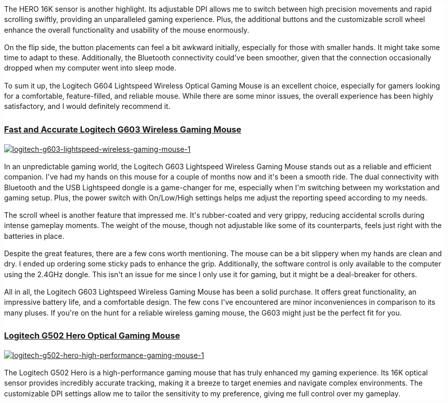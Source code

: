 The HERO 16K sensor is another highlight. Its adjustable DPI allows me to switch between high precision movements and rapid scrolling swiftly, providing an unparalleled gaming experience. Plus, the additional buttons and the customizable scroll wheel enhance the overall functionality and usability of the mouse enormously. 

On the flip side, the button placements can feel a bit awkward initially, especially for those with smaller hands. It might take some time to adapt to these. Additionally, the Bluetooth connectivity could've been smoother, given that the connection occasionally dropped when my computer went into sleep mode. 

To sum it up, the Logitech G604 Lightspeed Wireless Optical Gaming Mouse is an excellent choice, especially for gamers looking for a comfortable, feature-filled, and reliable mouse. While there are some minor issues, the overall experience has been highly satisfactory, and I would definitely recommend it. 


### [Fast and Accurate Logitech G603 Wireless Gaming Mouse](https://serp.ly/@serpgames/amazon/logitech-gaming-mouse?utm\_source=serpgames&utm\_medium=organic&utm\_campaign=website)

<div class="image"><a href="https://serp.ly/@serpgames/amazon/logitech-gaming-mouse?utm_source=serpgames&utm_medium=organic&utm_campaign=website"><img alt="logitech-g603-lightspeed-wireless-gaming-mouse-1" src="https://imagedelivery.net/vy2bglCGN6hEeWOnSe2c7A/logitech-g603-lightspeed-wireless-gaming-mouse-1/w=720,h=540,fit=pad,background=black"/></a></div>

In an unpredictable gaming world, the Logitech G603 Lightspeed Wireless Gaming Mouse stands out as a reliable and efficient companion. I've had my hands on this mouse for a couple of months now and it's been a smooth ride. The dual connectivity with Bluetooth and the USB Lightspeed dongle is a game-changer for me, especially when I'm switching between my workstation and gaming setup. Plus, the power switch with On/Low/High settings helps me adjust the reporting speed according to my needs. 

The scroll wheel is another feature that impressed me. It's rubber-coated and very grippy, reducing accidental scrolls during intense gameplay moments. The weight of the mouse, though not adjustable like some of its counterparts, feels just right with the batteries in place. 

Despite the great features, there are a few cons worth mentioning. The mouse can be a bit slippery when my hands are clean and dry. I ended up ordering some sticky pads to enhance the grip. Additionally, the software control is only available to the computer using the 2.4GHz dongle. This isn't an issue for me since I only use it for gaming, but it might be a deal-breaker for others. 

All in all, the Logitech G603 Lightspeed Wireless Gaming Mouse has been a solid purchase. It offers great functionality, an impressive battery life, and a comfortable design. The few cons I've encountered are minor inconveniences in comparison to its many pluses. If you're on the hunt for a reliable wireless gaming mouse, the G603 might just be the perfect fit for you. 


### [Logitech G502 Hero Optical Gaming Mouse](https://serp.ly/@serpgames/amazon/logitech-gaming-mouse?utm\_source=serpgames&utm\_medium=organic&utm\_campaign=website)

<div class="image"><a href="https://serp.ly/@serpgames/amazon/logitech-gaming-mouse?utm_source=serpgames&utm_medium=organic&utm_campaign=website"><img alt="logitech-g502-hero-high-performance-gaming-mouse-1" src="https://imagedelivery.net/vy2bglCGN6hEeWOnSe2c7A/logitech-g502-hero-high-performance-gaming-mouse-1/w=720,h=540,fit=pad,background=black"/></a></div>

The Logitech G502 Hero is a high-performance gaming mouse that has truly enhanced my gaming experience. Its 16K optical sensor provides incredibly accurate tracking, making it a breeze to target enemies and navigate complex environments. The customizable DPI settings allow me to tailor the sensitivity to my preference, giving me full control over my gameplay. 
